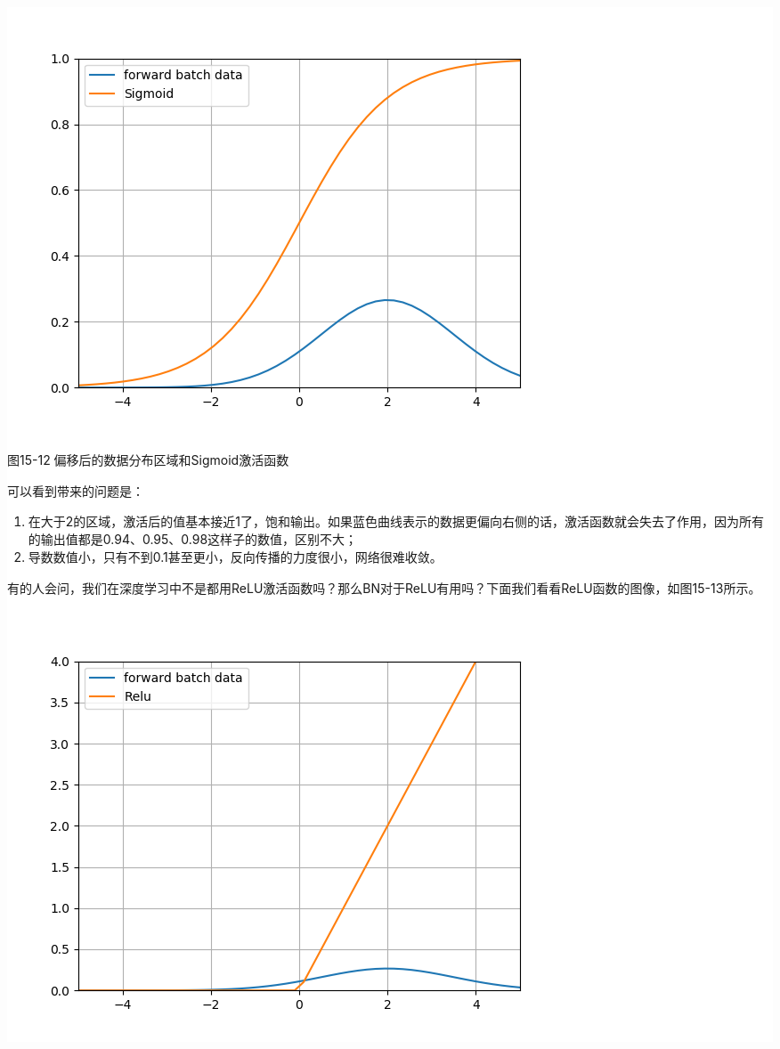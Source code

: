<img src="../Images/15/bn3.png" ch="500" />

图15-12 偏移后的数据分布区域和Sigmoid激活函数

可以看到带来的问题是：

1. 在大于2的区域，激活后的值基本接近1了，饱和输出。如果蓝色曲线表示的数据更偏向右侧的话，激活函数就会失去了作用，因为所有的输出值都是0.94、0.95、0.98这样子的数值，区别不大；
2. 导数数值小，只有不到0.1甚至更小，反向传播的力度很小，网络很难收敛。

有的人会问，我们在深度学习中不是都用ReLU激活函数吗？那么BN对于ReLU有用吗？下面我们看看ReLU函数的图像，如图15-13所示。

<img src="../Images/15/bn4.png" ch="500" />
